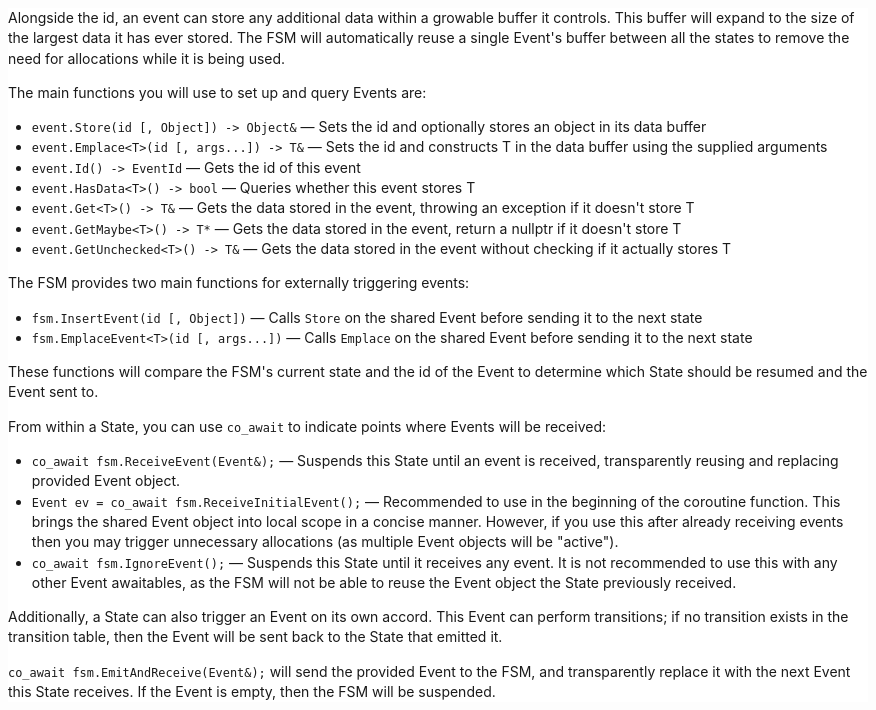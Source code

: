 Alongside the id, an event can store any additional data within a growable buffer it controls.
This buffer will expand to the size of the largest data it has ever stored. The FSM will automatically
reuse a single Event's buffer between all the states to remove the need for allocations while it is being used.

The main functions you will use to set up and query Events are:

- `event.Store(id [, Object]) -> Object&` — Sets the id and optionally stores an object in its data buffer
- `event.Emplace<T>(id [, args...]) -> T&` — Sets the id and constructs T in the data buffer using the supplied arguments
- `event.Id() -> EventId` — Gets the id of this event
- `event.HasData<T>() -> bool` — Queries whether this event stores T
- `event.Get<T>() -> T&` — Gets the data stored in the event, throwing an exception if it doesn't store T
- `event.GetMaybe<T>() -> T*` — Gets the data stored in the event, return a nullptr if it doesn't store T
- `event.GetUnchecked<T>() -> T&` — Gets the data stored in the event without checking if it actually stores T

The FSM provides two main functions for externally triggering events:

- `fsm.InsertEvent(id [, Object])` — Calls `Store` on the shared Event before sending it to the next state
- `fsm.EmplaceEvent<T>(id [, args...])` — Calls `Emplace` on the shared Event before sending it to the next state

These functions will compare the FSM's current state and the id of the Event to determine which State should be
resumed and the Event sent to.

From within a State, you can use `co_await` to indicate points where Events will be received:

- `co_await fsm.ReceiveEvent(Event&);` — Suspends this State until an event is received, transparently reusing
  and replacing provided Event object.
- `Event ev = co_await fsm.ReceiveInitialEvent();` — Recommended to use in the beginning of the coroutine function.
  This brings the shared Event object into local scope in a concise manner. However, if you use this after already
  receiving events then you may trigger unnecessary allocations (as multiple Event objects will be "active").
- `co_await fsm.IgnoreEvent();` — Suspends this State until it receives any event. It is not recommended to use
  this with any other Event awaitables, as the FSM will not be able to reuse the Event object the State previously received.

Additionally, a State can also trigger an Event on its own accord. This Event can perform transitions; if no
transition exists in the transition table, then the Event will be sent back to the State that emitted it.

`co_await fsm.EmitAndReceive(Event&);` will send the provided Event to the FSM, and transparently replace
it with the next Event this State receives. If the Event is empty, then the FSM will be suspended.
